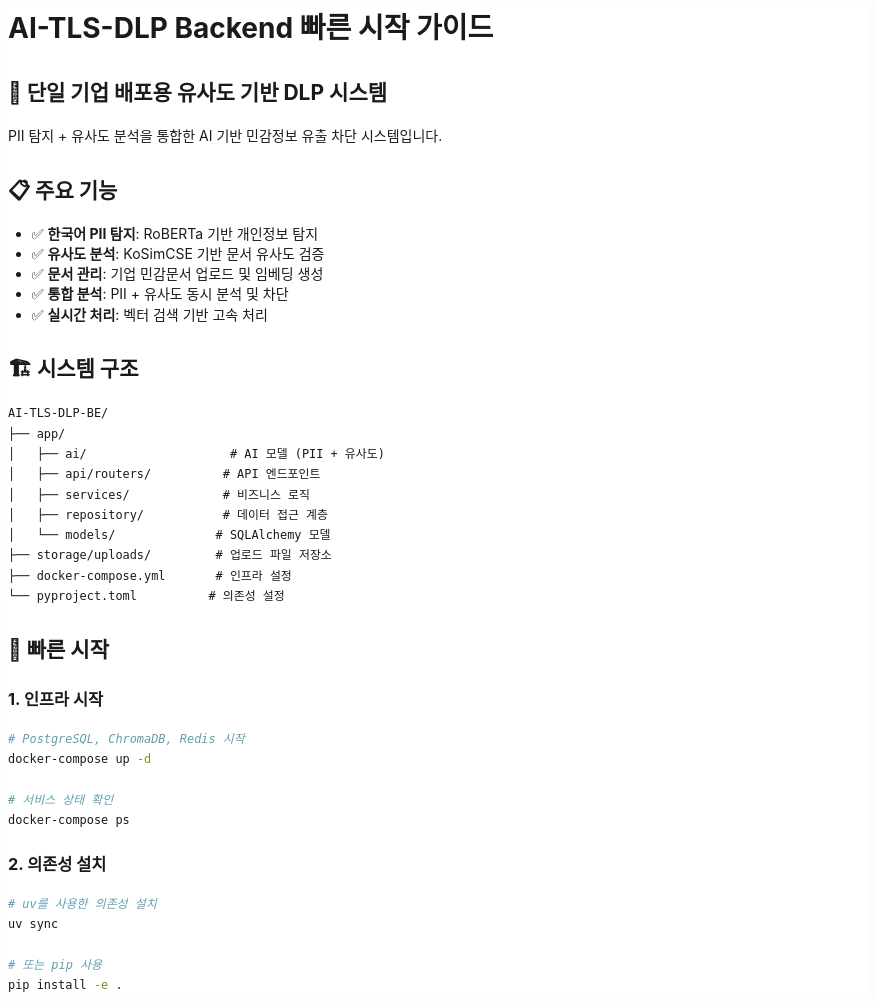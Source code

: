 # AI-TLS-DLP Backend 빠른 시작 가이드

## 🚀 단일 기업 배포용 유사도 기반 DLP 시스템

PII 탐지 + 유사도 분석을 통합한 AI 기반 민감정보 유출 차단 시스템입니다.

## 📋 주요 기능

- ✅ **한국어 PII 탐지**: RoBERTa 기반 개인정보 탐지
- ✅ **유사도 분석**: KoSimCSE 기반 문서 유사도 검증
- ✅ **문서 관리**: 기업 민감문서 업로드 및 임베딩 생성
- ✅ **통합 분석**: PII + 유사도 동시 분석 및 차단
- ✅ **실시간 처리**: 벡터 검색 기반 고속 처리

## 🏗️ 시스템 구조

```
AI-TLS-DLP-BE/
├── app/
│   ├── ai/                    # AI 모델 (PII + 유사도)
│   ├── api/routers/          # API 엔드포인트
│   ├── services/             # 비즈니스 로직
│   ├── repository/           # 데이터 접근 계층
│   └── models/              # SQLAlchemy 모델
├── storage/uploads/         # 업로드 파일 저장소
├── docker-compose.yml       # 인프라 설정
└── pyproject.toml          # 의존성 설정
```

## 🚀 빠른 시작

### 1. 인프라 시작

```bash
# PostgreSQL, ChromaDB, Redis 시작
docker-compose up -d

# 서비스 상태 확인
docker-compose ps
```

### 2. 의존성 설치

```bash
# uv를 사용한 의존성 설치
uv sync

# 또는 pip 사용
pip install -e .
```
